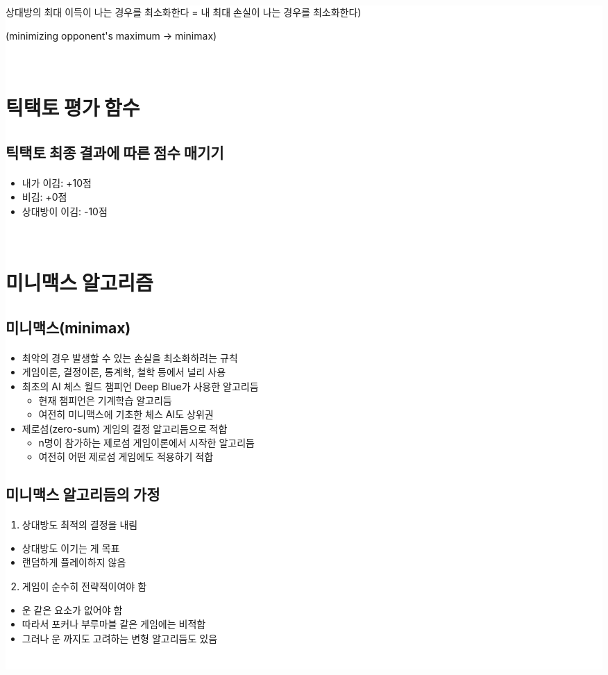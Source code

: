 상대방의 최대 이득이 나는 경우를 최소화한다 = 내 최대 손실이 나는 경우를 최소화한다)

(minimizing opponent's maximum -> minimax)







<br>

# 틱택토 평가 함수

## 틱택토 최종 결과에 따른 점수 매기기

* 내가 이김: +10점
* 비김: +0점
* 상대방이 이김: -10점









<br>

# 미니맥스 알고리즘

## 미니맥스(minimax)

* 최악의 경우 발생할 수 있는 손실을 최소화하려는 규칙
* 게임이론, 결정이론, 통계학, 철학 등에서 널리 사용
* 최초의 AI 체스 월드 챔피언 Deep Blue가 사용한 알고리듬
  - 현재 챔피언은 기계학습 알고리듬
  - 여전히 미니맥스에 기초한 체스 AI도 상위권
* 제로섬(zero-sum) 게임의 결정 알고리듬으로 적합
  - n명이 참가하는 제로섬 게임이론에서 시작한 알고리듬
  - 여전히 어떤 제로섬 게임에도 적용하기 적합


## 미니맥스 알고리듬의 가정

1. 상대방도 최적의 결정을 내림
  - 상대방도 이기는 게 목표
  - 랜덤하게 플레이하지 않음
2. 게임이 순수히 전략적이여야 함
  - 운 같은 요소가 없어야 함
  - 따라서 포커나 부루마블 같은 게임에는 비적합
  - 그러나 운 까지도 고려하는 변형 알고리듬도 있음





<br>
